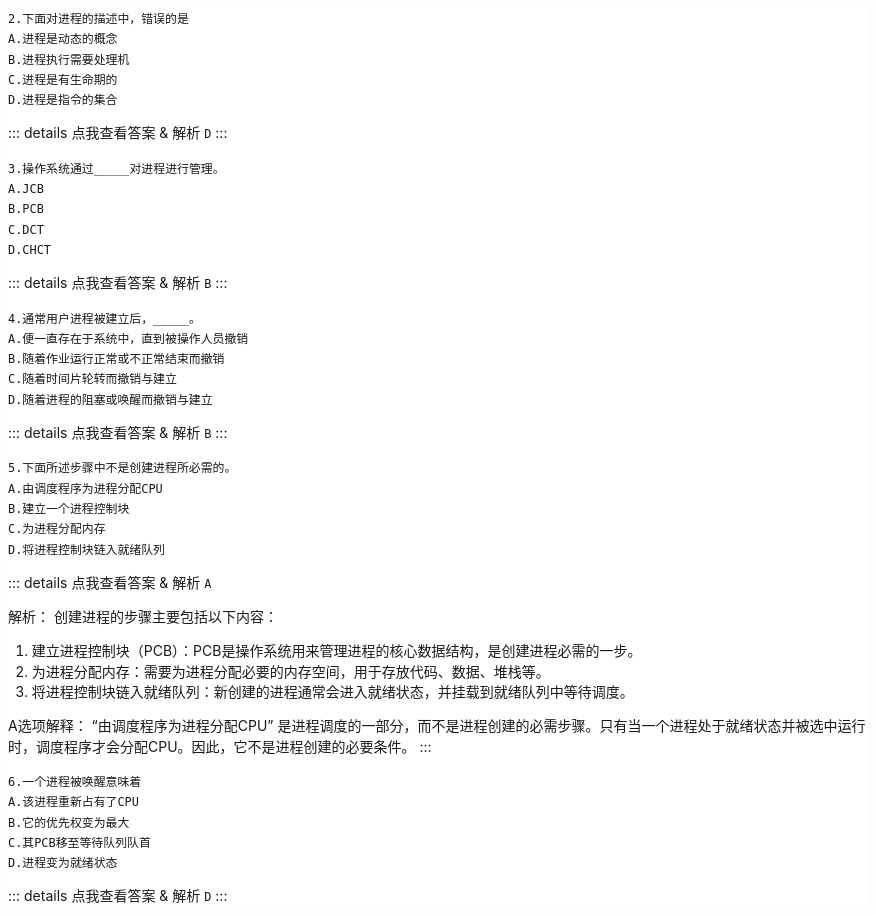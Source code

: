 ```html
2.下面对进程的描述中，错误的是
A.进程是动态的概念
B.进程执行需要处理机
C.进程是有生命期的
D.进程是指令的集合
```
::: details 点我查看答案 & 解析
`D`
:::

```html
3.操作系统通过_____对进程进行管理。
A.JCB
B.PCB
C.DCT
D.CHCT
```
::: details 点我查看答案 & 解析
`B`
:::

```html
4.通常用户进程被建立后，_____。
A.便一直存在于系统中，直到被操作人员撤销
B.随着作业运行正常或不正常结束而撤销
C.随着时间片轮转而撤销与建立
D.随着进程的阻塞或唤醒而撤销与建立
```
::: details 点我查看答案 & 解析
`B`
:::

```html
5.下面所述步骤中不是创建进程所必需的。
A.由调度程序为进程分配CPU
B.建立一个进程控制块
C.为进程分配内存
D.将进程控制块链入就绪队列
```
::: details 点我查看答案 & 解析
`A`

解析：
创建进程的步骤主要包括以下内容：

1. 建立进程控制块（PCB）：PCB是操作系统用来管理进程的核心数据结构，是创建进程必需的一步。
2. 为进程分配内存：需要为进程分配必要的内存空间，用于存放代码、数据、堆栈等。
3. 将进程控制块链入就绪队列：新创建的进程通常会进入就绪状态，并挂载到就绪队列中等待调度。

A选项解释：
“由调度程序为进程分配CPU” 是进程调度的一部分，而不是进程创建的必需步骤。只有当一个进程处于就绪状态并被选中运行时，调度程序才会分配CPU。因此，它不是进程创建的必要条件。
:::

```html
6.一个进程被唤醒意味着
A.该进程重新占有了CPU
B.它的优先权变为最大
C.其PCB移至等待队列队首
D.进程变为就绪状态
```
::: details 点我查看答案 & 解析
`D`
:::
